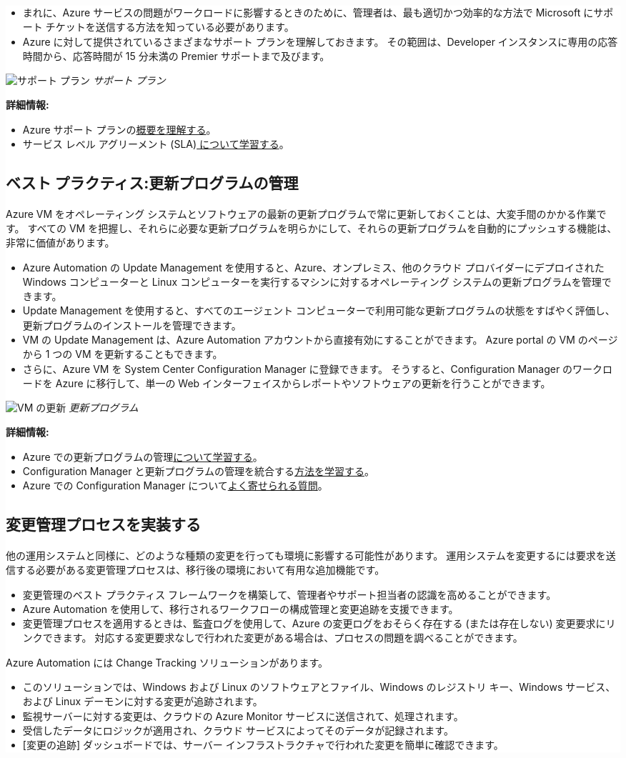 - まれに、Azure サービスの問題がワークロードに影響するときのために、管理者は、最も適切かつ効率的な方法で Microsoft にサポート チケットを送信する方法を知っている必要があります。
- Azure に対して提供されているさまざまなサポート プランを理解しておきます。 その範囲は、Developer インスタンスに専用の応答時間から、応答時間が 15 分未満の Premier サポートまで及びます。


![サポート プラン](./media/migrate-best-practices-security-management/support.png)
*サポート プラン*

**詳細情報:**
- Azure サポート プランの[概要を理解する](https://azure.microsoft.com/support/options/)。
- サービス レベル アグリーメント (SLA)[ について学習する](https://azure.microsoft.com/support/legal/sla/)。

## <a name="best-practice-manage-updates"></a>ベスト プラクティス:更新プログラムの管理

Azure VM をオペレーティング システムとソフトウェアの最新の更新プログラムで常に更新しておくことは、大変手間のかかる作業です。 すべての VM を把握し、それらに必要な更新プログラムを明らかにして、それらの更新プログラムを自動的にプッシュする機能は、非常に価値があります。

- Azure Automation の Update Management を使用すると、Azure、オンプレミス、他のクラウド プロバイダーにデプロイされた Windows コンピューターと Linux コンピューターを実行するマシンに対するオペレーティング システムの更新プログラムを管理できます。 
- Update Management を使用すると、すべてのエージェント コンピューターで利用可能な更新プログラムの状態をすばやく評価し、更新プログラムのインストールを管理できます。
- VM の Update Management は、Azure Automation アカウントから直接有効にすることができます。 Azure portal の VM のページから 1 つの VM を更新することもできます。
- さらに、Azure VM を System Center Configuration Manager に登録できます。 そうすると、Configuration Manager のワークロードを Azure に移行して、単一の Web インターフェイスからレポートやソフトウェアの更新を行うことができます。


![VM の更新](./media/migrate-best-practices-security-management/updates.png)
*更新プログラム*

**詳細情報:**

- Azure での更新プログラムの管理[について学習する](https://docs.microsoft.com/azure/automation/automation-update-management)。
- Configuration Manager と更新プログラムの管理を統合する[方法を学習する](https://docs.microsoft.com/azure/automation/oms-solution-updatemgmt-sccmintegration)。
- Azure での Configuration Manager について[よく寄せられる質問](https://docs.microsoft.com/sccm/core/understand/configuration-manager-on-azure)。


## <a name="implement-a-change-management-process"></a>変更管理プロセスを実装する

他の運用システムと同様に、どのような種類の変更を行っても環境に影響する可能性があります。 運用システムを変更するには要求を送信する必要がある変更管理プロセスは、移行後の環境において有用な追加機能です。

- 変更管理のベスト プラクティス フレームワークを構築して、管理者やサポート担当者の認識を高めることができます。
- Azure Automation を使用して、移行されるワークフローの構成管理と変更追跡を支援できます。
- 変更管理プロセスを適用するときは、監査ログを使用して、Azure の変更ログをおそらく存在する (または存在しない) 変更要求にリンクできます。 対応する変更要求なしで行われた変更がある場合は、プロセスの問題を調べることができます。

Azure Automation には Change Tracking ソリューションがあります。

- このソリューションでは、Windows および Linux のソフトウェアとファイル、Windows のレジストリ キー、Windows サービス、および Linux デーモンに対する変更が追跡されます。
- 監視サーバーに対する変更は、クラウドの Azure Monitor サービスに送信されて、処理されます。
- 受信したデータにロジックが適用され、クラウド サービスによってそのデータが記録されます。
- [変更の追跡] ダッシュボードでは、サーバー インフラストラクチャで行われた変更を簡単に確認できます。

